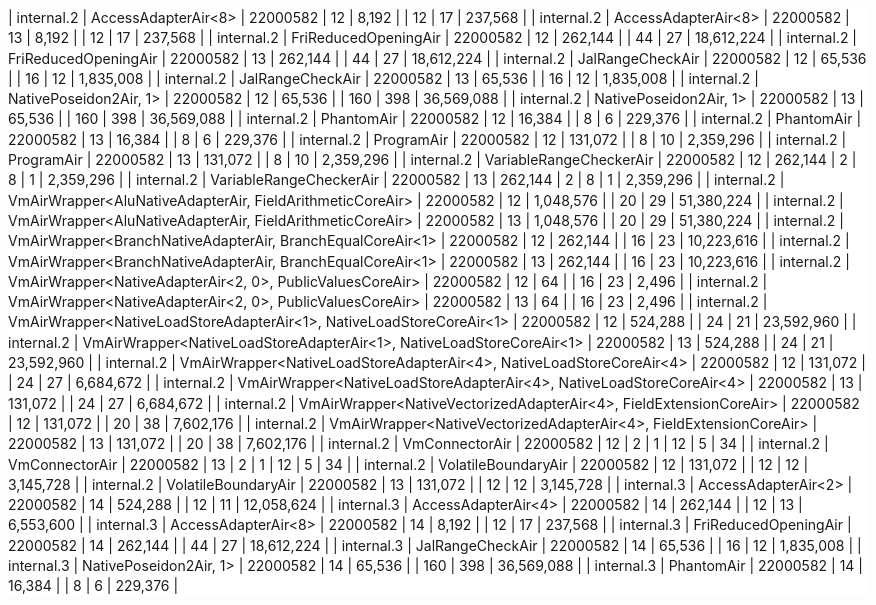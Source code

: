 | internal.2 | AccessAdapterAir<8> | 22000582 | 12 | 8,192 |  | 12 | 17 | 237,568 | 
| internal.2 | AccessAdapterAir<8> | 22000582 | 13 | 8,192 |  | 12 | 17 | 237,568 | 
| internal.2 | FriReducedOpeningAir | 22000582 | 12 | 262,144 |  | 44 | 27 | 18,612,224 | 
| internal.2 | FriReducedOpeningAir | 22000582 | 13 | 262,144 |  | 44 | 27 | 18,612,224 | 
| internal.2 | JalRangeCheckAir | 22000582 | 12 | 65,536 |  | 16 | 12 | 1,835,008 | 
| internal.2 | JalRangeCheckAir | 22000582 | 13 | 65,536 |  | 16 | 12 | 1,835,008 | 
| internal.2 | NativePoseidon2Air<BabyBearParameters>, 1> | 22000582 | 12 | 65,536 |  | 160 | 398 | 36,569,088 | 
| internal.2 | NativePoseidon2Air<BabyBearParameters>, 1> | 22000582 | 13 | 65,536 |  | 160 | 398 | 36,569,088 | 
| internal.2 | PhantomAir | 22000582 | 12 | 16,384 |  | 8 | 6 | 229,376 | 
| internal.2 | PhantomAir | 22000582 | 13 | 16,384 |  | 8 | 6 | 229,376 | 
| internal.2 | ProgramAir | 22000582 | 12 | 131,072 |  | 8 | 10 | 2,359,296 | 
| internal.2 | ProgramAir | 22000582 | 13 | 131,072 |  | 8 | 10 | 2,359,296 | 
| internal.2 | VariableRangeCheckerAir | 22000582 | 12 | 262,144 | 2 | 8 | 1 | 2,359,296 | 
| internal.2 | VariableRangeCheckerAir | 22000582 | 13 | 262,144 | 2 | 8 | 1 | 2,359,296 | 
| internal.2 | VmAirWrapper<AluNativeAdapterAir, FieldArithmeticCoreAir> | 22000582 | 12 | 1,048,576 |  | 20 | 29 | 51,380,224 | 
| internal.2 | VmAirWrapper<AluNativeAdapterAir, FieldArithmeticCoreAir> | 22000582 | 13 | 1,048,576 |  | 20 | 29 | 51,380,224 | 
| internal.2 | VmAirWrapper<BranchNativeAdapterAir, BranchEqualCoreAir<1> | 22000582 | 12 | 262,144 |  | 16 | 23 | 10,223,616 | 
| internal.2 | VmAirWrapper<BranchNativeAdapterAir, BranchEqualCoreAir<1> | 22000582 | 13 | 262,144 |  | 16 | 23 | 10,223,616 | 
| internal.2 | VmAirWrapper<NativeAdapterAir<2, 0>, PublicValuesCoreAir> | 22000582 | 12 | 64 |  | 16 | 23 | 2,496 | 
| internal.2 | VmAirWrapper<NativeAdapterAir<2, 0>, PublicValuesCoreAir> | 22000582 | 13 | 64 |  | 16 | 23 | 2,496 | 
| internal.2 | VmAirWrapper<NativeLoadStoreAdapterAir<1>, NativeLoadStoreCoreAir<1> | 22000582 | 12 | 524,288 |  | 24 | 21 | 23,592,960 | 
| internal.2 | VmAirWrapper<NativeLoadStoreAdapterAir<1>, NativeLoadStoreCoreAir<1> | 22000582 | 13 | 524,288 |  | 24 | 21 | 23,592,960 | 
| internal.2 | VmAirWrapper<NativeLoadStoreAdapterAir<4>, NativeLoadStoreCoreAir<4> | 22000582 | 12 | 131,072 |  | 24 | 27 | 6,684,672 | 
| internal.2 | VmAirWrapper<NativeLoadStoreAdapterAir<4>, NativeLoadStoreCoreAir<4> | 22000582 | 13 | 131,072 |  | 24 | 27 | 6,684,672 | 
| internal.2 | VmAirWrapper<NativeVectorizedAdapterAir<4>, FieldExtensionCoreAir> | 22000582 | 12 | 131,072 |  | 20 | 38 | 7,602,176 | 
| internal.2 | VmAirWrapper<NativeVectorizedAdapterAir<4>, FieldExtensionCoreAir> | 22000582 | 13 | 131,072 |  | 20 | 38 | 7,602,176 | 
| internal.2 | VmConnectorAir | 22000582 | 12 | 2 | 1 | 12 | 5 | 34 | 
| internal.2 | VmConnectorAir | 22000582 | 13 | 2 | 1 | 12 | 5 | 34 | 
| internal.2 | VolatileBoundaryAir | 22000582 | 12 | 131,072 |  | 12 | 12 | 3,145,728 | 
| internal.2 | VolatileBoundaryAir | 22000582 | 13 | 131,072 |  | 12 | 12 | 3,145,728 | 
| internal.3 | AccessAdapterAir<2> | 22000582 | 14 | 524,288 |  | 12 | 11 | 12,058,624 | 
| internal.3 | AccessAdapterAir<4> | 22000582 | 14 | 262,144 |  | 12 | 13 | 6,553,600 | 
| internal.3 | AccessAdapterAir<8> | 22000582 | 14 | 8,192 |  | 12 | 17 | 237,568 | 
| internal.3 | FriReducedOpeningAir | 22000582 | 14 | 262,144 |  | 44 | 27 | 18,612,224 | 
| internal.3 | JalRangeCheckAir | 22000582 | 14 | 65,536 |  | 16 | 12 | 1,835,008 | 
| internal.3 | NativePoseidon2Air<BabyBearParameters>, 1> | 22000582 | 14 | 65,536 |  | 160 | 398 | 36,569,088 | 
| internal.3 | PhantomAir | 22000582 | 14 | 16,384 |  | 8 | 6 | 229,376 | 